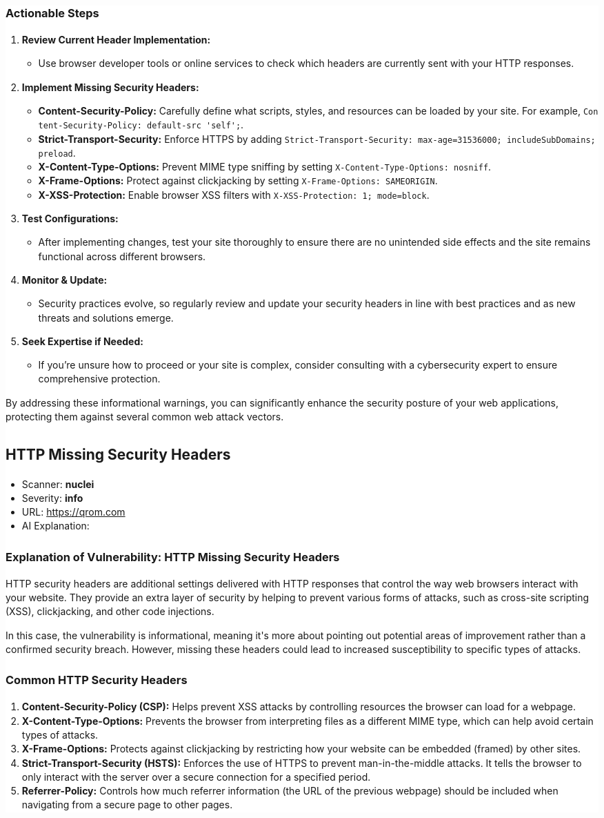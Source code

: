 ### Actionable Steps

1. **Review Current Header Implementation:**
   - Use browser developer tools or online services to check which headers are currently sent with your HTTP responses.

2. **Implement Missing Security Headers:**
   - **Content-Security-Policy:** Carefully define what scripts, styles, and resources can be loaded by your site. For example, ```Content-Security-Policy: default-src 'self';```.
   - **Strict-Transport-Security:** Enforce HTTPS by adding ```Strict-Transport-Security: max-age=31536000; includeSubDomains; preload```.
   - **X-Content-Type-Options:** Prevent MIME type sniffing by setting ```X-Content-Type-Options: nosniff```.
   - **X-Frame-Options:** Protect against clickjacking by setting ```X-Frame-Options: SAMEORIGIN```.
   - **X-XSS-Protection:** Enable browser XSS filters with ```X-XSS-Protection: 1; mode=block```.

3. **Test Configurations:**
   - After implementing changes, test your site thoroughly to ensure there are no unintended side effects and the site remains functional across different browsers.

4. **Monitor & Update:**
   - Security practices evolve, so regularly review and update your security headers in line with best practices and as new threats and solutions emerge.

5. **Seek Expertise if Needed:**
   - If you’re unsure how to proceed or your site is complex, consider consulting with a cybersecurity expert to ensure comprehensive protection.

By addressing these informational warnings, you can significantly enhance the security posture of your web applications, protecting them against several common web attack vectors.

## HTTP Missing Security Headers
- Scanner: **nuclei**
- Severity: **info**
- URL: https://qrom.com
- AI Explanation:

### Explanation of Vulnerability: HTTP Missing Security Headers

HTTP security headers are additional settings delivered with HTTP responses that control the way web browsers interact with your website. They provide an extra layer of security by helping to prevent various forms of attacks, such as cross-site scripting (XSS), clickjacking, and other code injections.

In this case, the vulnerability is informational, meaning it's more about pointing out potential areas of improvement rather than a confirmed security breach. However, missing these headers could lead to increased susceptibility to specific types of attacks.

### Common HTTP Security Headers

1. **Content-Security-Policy (CSP):** Helps prevent XSS attacks by controlling resources the browser can load for a webpage.
2. **X-Content-Type-Options:** Prevents the browser from interpreting files as a different MIME type, which can help avoid certain types of attacks.
3. **X-Frame-Options:** Protects against clickjacking by restricting how your website can be embedded (framed) by other sites.
4. **Strict-Transport-Security (HSTS):** Enforces the use of HTTPS to prevent man-in-the-middle attacks. It tells the browser to only interact with the server over a secure connection for a specified period.
5. **Referrer-Policy:** Controls how much referrer information (the URL of the previous webpage) should be included when navigating from a secure page to other pages.
